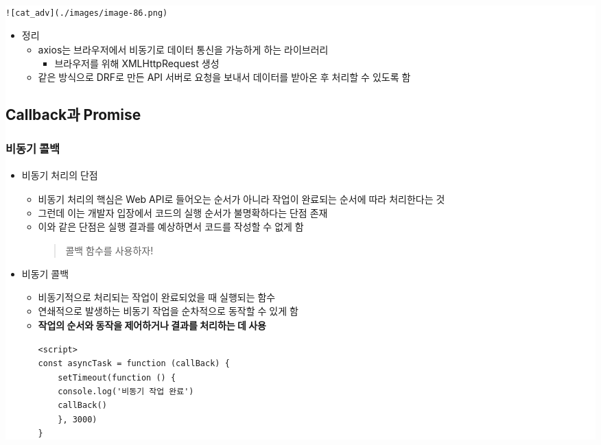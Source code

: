     ![cat_adv](./images/image-86.png)

- 정리
  - axios는 브라우저에서 비동기로 데이터 통신을 가능하게 하는 라이브러리
    - 브라우저를 위해 XMLHttpRequest 생성
  - 같은 방식으로 DRF로 만든 API 서버로 요청을 보내서 데이터를 받아온 후 처리할 수 있도록 함

## Callback과 Promise
### 비동기 콜백
- 비동기 처리의 단점
  - 비동기 처리의 핵심은 Web API로 들어오는 순서가 아니라 작업이 완료되는 순서에 따라 처리한다는 것
  - 그런데 이는 개발자 입장에서 코드의 실행 순서가 불명확하다는 단점 존재
  - 이와 같은 단점은 실행 결과를 예상하면서 코드를 작성할 수 없게 함
    > 콜백 함수를 사용하자!

- 비동기 콜백
  - 비동기적으로 처리되는 작업이 완료되었을 때 실행되는 함수
  - 연쇄적으로 발생하는 비동기 작업을 순차적으로 동작할 수 있게 함
  - **작업의 순서와 동작을 제어하거나 결과를 처리하는 데 사용**
    ```
    <script>
    const asyncTask = function (callBack) {
        setTimeout(function () {
        console.log('비동기 작업 완료')
        callBack()
        }, 3000)
    }

